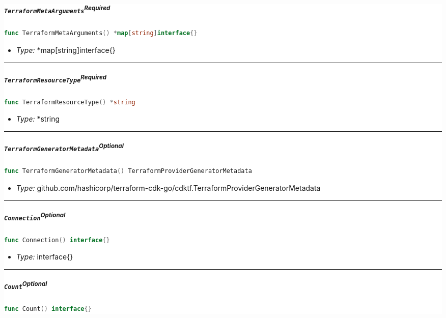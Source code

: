 
##### `TerraformMetaArguments`<sup>Required</sup> <a name="TerraformMetaArguments" id="@cdktf/provider-datadog.incidentNotificationRule.IncidentNotificationRule.property.terraformMetaArguments"></a>

```go
func TerraformMetaArguments() *map[string]interface{}
```

- *Type:* *map[string]interface{}

---

##### `TerraformResourceType`<sup>Required</sup> <a name="TerraformResourceType" id="@cdktf/provider-datadog.incidentNotificationRule.IncidentNotificationRule.property.terraformResourceType"></a>

```go
func TerraformResourceType() *string
```

- *Type:* *string

---

##### `TerraformGeneratorMetadata`<sup>Optional</sup> <a name="TerraformGeneratorMetadata" id="@cdktf/provider-datadog.incidentNotificationRule.IncidentNotificationRule.property.terraformGeneratorMetadata"></a>

```go
func TerraformGeneratorMetadata() TerraformProviderGeneratorMetadata
```

- *Type:* github.com/hashicorp/terraform-cdk-go/cdktf.TerraformProviderGeneratorMetadata

---

##### `Connection`<sup>Optional</sup> <a name="Connection" id="@cdktf/provider-datadog.incidentNotificationRule.IncidentNotificationRule.property.connection"></a>

```go
func Connection() interface{}
```

- *Type:* interface{}

---

##### `Count`<sup>Optional</sup> <a name="Count" id="@cdktf/provider-datadog.incidentNotificationRule.IncidentNotificationRule.property.count"></a>

```go
func Count() interface{}
```
